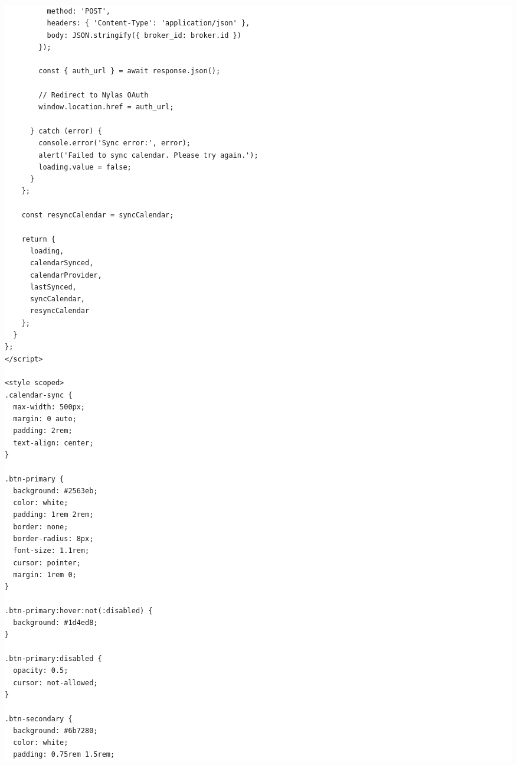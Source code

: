 ```vue
          method: 'POST',
          headers: { 'Content-Type': 'application/json' },
          body: JSON.stringify({ broker_id: broker.id })
        });
        
        const { auth_url } = await response.json();
        
        // Redirect to Nylas OAuth
        window.location.href = auth_url;
        
      } catch (error) {
        console.error('Sync error:', error);
        alert('Failed to sync calendar. Please try again.');
        loading.value = false;
      }
    };
    
    const resyncCalendar = syncCalendar;
    
    return {
      loading,
      calendarSynced,
      calendarProvider,
      lastSynced,
      syncCalendar,
      resyncCalendar
    };
  }
};
</script>

<style scoped>
.calendar-sync {
  max-width: 500px;
  margin: 0 auto;
  padding: 2rem;
  text-align: center;
}

.btn-primary {
  background: #2563eb;
  color: white;
  padding: 1rem 2rem;
  border: none;
  border-radius: 8px;
  font-size: 1.1rem;
  cursor: pointer;
  margin: 1rem 0;
}

.btn-primary:hover:not(:disabled) {
  background: #1d4ed8;
}

.btn-primary:disabled {
  opacity: 0.5;
  cursor: not-allowed;
}

.btn-secondary {
  background: #6b7280;
  color: white;
  padding: 0.75rem 1.5rem;
```